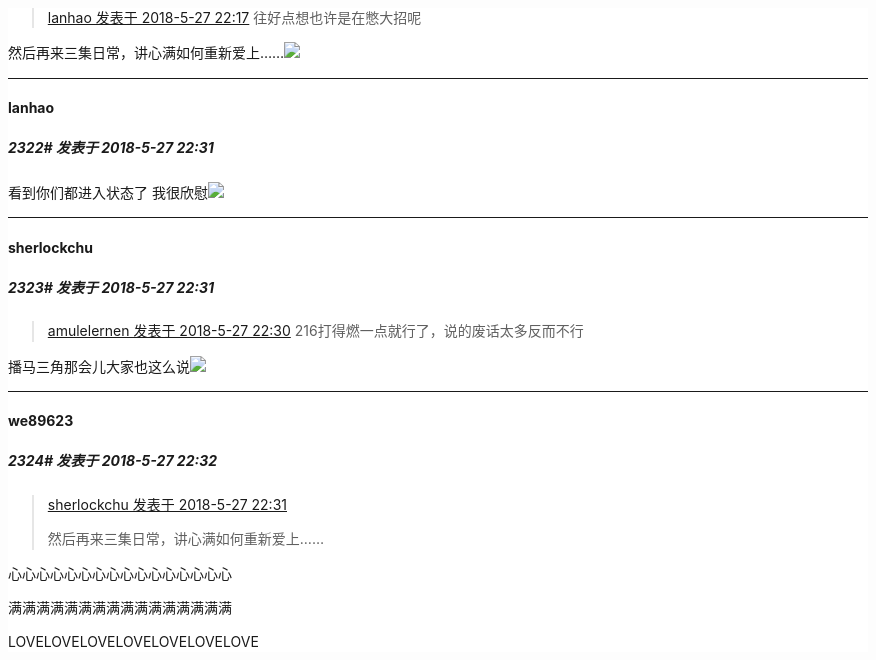 

<blockquote><a href="httphttps://bbs.saraba1st.com/2b/forum.php?mod=redirect&amp;goto=findpost&amp;pid=39793628&amp;ptid=1701499" target="_blank">lanhao 发表于 2018-5-27 22:17</a>
往好点想也许是在憋大招呢</blockquote>
然后再来三集日常，讲心满如何重新爱上……<img src="https://static.saraba1st.com/image/smiley/face2017/067.png" referrerpolicy="no-referrer">







*****

####  lanhao  
##### 2322#       发表于 2018-5-27 22:31




看到你们都进入状态了 我很欣慰<img src="https://static.saraba1st.com/image/smiley/face2017/057.png" referrerpolicy="no-referrer">







*****

####  sherlockchu  
##### 2323#       发表于 2018-5-27 22:31



<blockquote><a href="httphttps://bbs.saraba1st.com/2b/forum.php?mod=redirect&amp;goto=findpost&amp;pid=39793785&amp;ptid=1701499" target="_blank">amulelernen 发表于 2018-5-27 22:30</a>
216打得燃一点就行了，说的废话太多反而不行</blockquote>
播马三角那会儿大家也这么说<img src="https://static.saraba1st.com/image/smiley/face2017/067.png" referrerpolicy="no-referrer">







*****

####  we89623  
##### 2324#       发表于 2018-5-27 22:32



<blockquote><a href="httphttps://bbs.saraba1st.com/2b/forum.php?mod=redirect&amp;goto=findpost&amp;pid=39793787&amp;ptid=1701499" target="_blank">sherlockchu 发表于 2018-5-27 22:31</a>

然后再来三集日常，讲心满如何重新爱上……</blockquote>
心心心心心心心心心心心心心心心心

满满满满满满满满满满满满满满满满

LOVELOVELOVELOVELOVELOVELOVE

